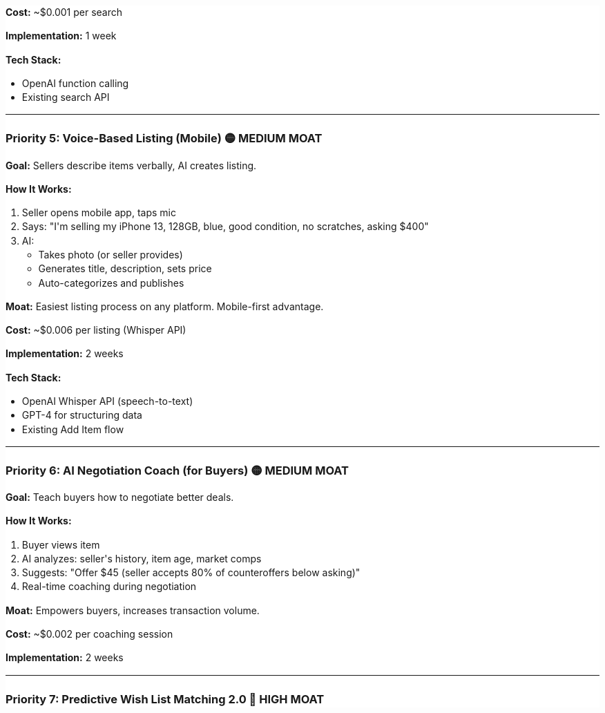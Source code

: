 **Cost:** ~$0.001 per search

**Implementation:** 1 week

**Tech Stack:**
- OpenAI function calling
- Existing search API

---

### **Priority 5: Voice-Based Listing (Mobile)** 🟡 **MEDIUM MOAT**

**Goal:** Sellers describe items verbally, AI creates listing.

**How It Works:**
1. Seller opens mobile app, taps mic
2. Says: "I'm selling my iPhone 13, 128GB, blue, good condition, no scratches, asking $400"
3. AI:
   - Takes photo (or seller provides)
   - Generates title, description, sets price
   - Auto-categorizes and publishes

**Moat:** Easiest listing process on any platform. Mobile-first advantage.

**Cost:** ~$0.006 per listing (Whisper API)

**Implementation:** 2 weeks

**Tech Stack:**
- OpenAI Whisper API (speech-to-text)
- GPT-4 for structuring data
- Existing Add Item flow

---

### **Priority 6: AI Negotiation Coach (for Buyers)** 🟡 **MEDIUM MOAT**

**Goal:** Teach buyers how to negotiate better deals.

**How It Works:**
1. Buyer views item
2. AI analyzes: seller's history, item age, market comps
3. Suggests: "Offer $45 (seller accepts 80% of counteroffers below asking)"
4. Real-time coaching during negotiation

**Moat:** Empowers buyers, increases transaction volume.

**Cost:** ~$0.002 per coaching session

**Implementation:** 2 weeks

---

### **Priority 7: Predictive Wish List Matching 2.0** 🔴 **HIGH MOAT**
